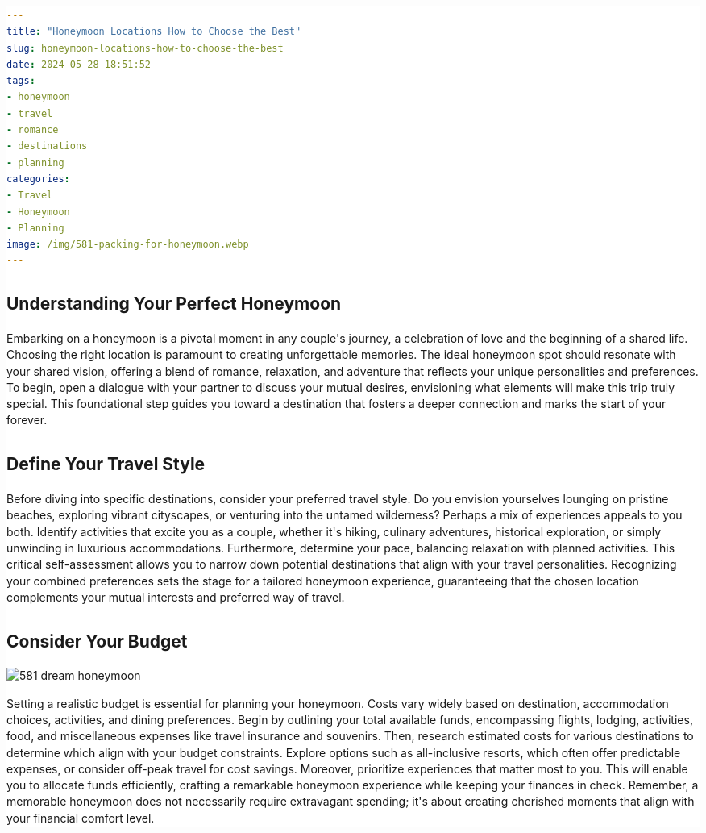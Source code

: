 ```yaml
---
title: "Honeymoon Locations How to Choose the Best"
slug: honeymoon-locations-how-to-choose-the-best
date: 2024-05-28 18:51:52
tags:
- honeymoon
- travel
- romance
- destinations
- planning
categories:
- Travel
- Honeymoon
- Planning
image: /img/581-packing-for-honeymoon.webp 
---
```

## Understanding Your Perfect Honeymoon

Embarking on a honeymoon is a pivotal moment in any couple's journey, a celebration of love and the beginning of a shared life. Choosing the right location is paramount to creating unforgettable memories. The ideal honeymoon spot should resonate with your shared vision, offering a blend of romance, relaxation, and adventure that reflects your unique personalities and preferences. To begin, open a dialogue with your partner to discuss your mutual desires, envisioning what elements will make this trip truly special. This foundational step guides you toward a destination that fosters a deeper connection and marks the start of your forever.

## Define Your Travel Style

Before diving into specific destinations, consider your preferred travel style. Do you envision yourselves lounging on pristine beaches, exploring vibrant cityscapes, or venturing into the untamed wilderness? Perhaps a mix of experiences appeals to you both. Identify activities that excite you as a couple, whether it's hiking, culinary adventures, historical exploration, or simply unwinding in luxurious accommodations. Furthermore, determine your pace, balancing relaxation with planned activities. This critical self-assessment allows you to narrow down potential destinations that align with your travel personalities. Recognizing your combined preferences sets the stage for a tailored honeymoon experience, guaranteeing that the chosen location complements your mutual interests and preferred way of travel.

## Consider Your Budget

![581 dream honeymoon](/img/581-dream-honeymoon.webp)

Setting a realistic budget is essential for planning your honeymoon. Costs vary widely based on destination, accommodation choices, activities, and dining preferences. Begin by outlining your total available funds, encompassing flights, lodging, activities, food, and miscellaneous expenses like travel insurance and souvenirs. Then, research estimated costs for various destinations to determine which align with your budget constraints. Explore options such as all-inclusive resorts, which often offer predictable expenses, or consider off-peak travel for cost savings. Moreover, prioritize experiences that matter most to you. This will enable you to allocate funds efficiently, crafting a remarkable honeymoon experience while keeping your finances in check. Remember, a memorable honeymoon does not necessarily require extravagant spending; it's about creating cherished moments that align with your financial comfort level.
